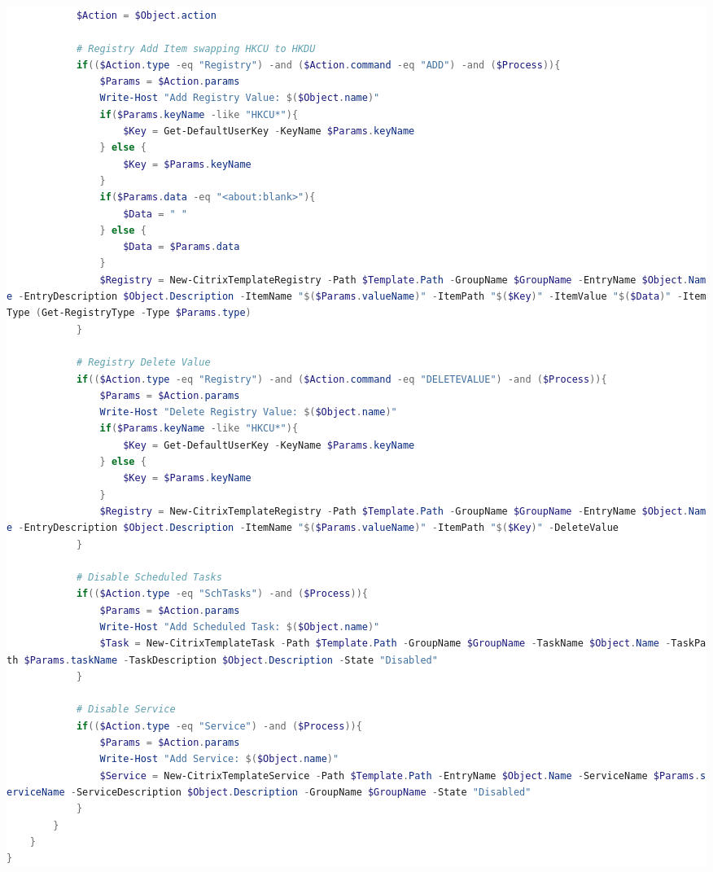 ```PowerShell
            $Action = $Object.action

            # Registry Add Item swapping HKCU to HKDU
            if(($Action.type -eq "Registry") -and ($Action.command -eq "ADD") -and ($Process)){
                $Params = $Action.params
                Write-Host "Add Registry Value: $($Object.name)"
                if($Params.keyName -like "HKCU*"){
                    $Key = Get-DefaultUserKey -KeyName $Params.keyName
                } else {
                    $Key = $Params.keyName
                }
                if($Params.data -eq "<about:blank>"){
                    $Data = " "
                } else {
                    $Data = $Params.data
                }
                $Registry = New-CitrixTemplateRegistry -Path $Template.Path -GroupName $GroupName -EntryName $Object.Name -EntryDescription $Object.Description -ItemName "$($Params.valueName)" -ItemPath "$($Key)" -ItemValue "$($Data)" -ItemType (Get-RegistryType -Type $Params.type)
            }

            # Registry Delete Value
            if(($Action.type -eq "Registry") -and ($Action.command -eq "DELETEVALUE") -and ($Process)){
                $Params = $Action.params
                Write-Host "Delete Registry Value: $($Object.name)"
                if($Params.keyName -like "HKCU*"){
                    $Key = Get-DefaultUserKey -KeyName $Params.keyName
                } else {
                    $Key = $Params.keyName
                }
                $Registry = New-CitrixTemplateRegistry -Path $Template.Path -GroupName $GroupName -EntryName $Object.Name -EntryDescription $Object.Description -ItemName "$($Params.valueName)" -ItemPath "$($Key)" -DeleteValue
            }

            # Disable Scheduled Tasks
            if(($Action.type -eq "SchTasks") -and ($Process)){
                $Params = $Action.params
                Write-Host "Add Scheduled Task: $($Object.name)"
                $Task = New-CitrixTemplateTask -Path $Template.Path -GroupName $GroupName -TaskName $Object.Name -TaskPath $Params.taskName -TaskDescription $Object.Description -State "Disabled" 
            }

            # Disable Service
            if(($Action.type -eq "Service") -and ($Process)){
                $Params = $Action.params
                Write-Host "Add Service: $($Object.name)"
                $Service = New-CitrixTemplateService -Path $Template.Path -EntryName $Object.Name -ServiceName $Params.serviceName -ServiceDescription $Object.Description -GroupName $GroupName -State "Disabled"
            }   
        }  
    }
}
```
